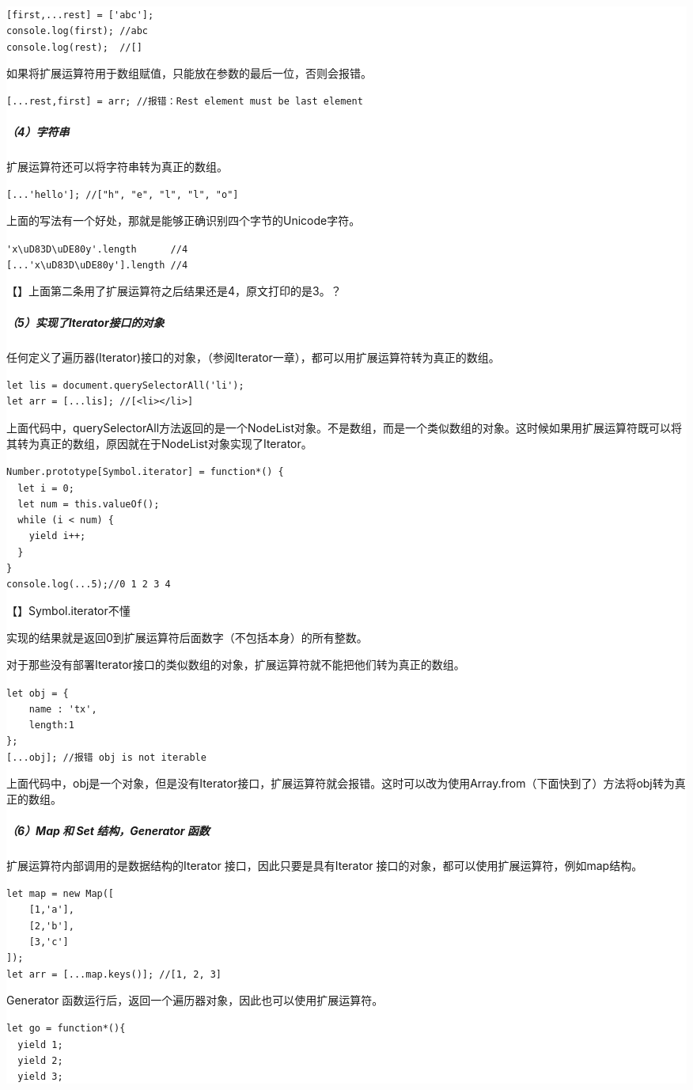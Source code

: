 ```
[first,...rest] = ['abc'];
console.log(first); //abc
console.log(rest);  //[]
```
如果将扩展运算符用于数组赋值，只能放在参数的最后一位，否则会报错。
```
[...rest,first] = arr; //报错：Rest element must be last element
```
##### （4）字符串
扩展运算符还可以将字符串转为真正的数组。
```
[...'hello']; //["h", "e", "l", "l", "o"]
```
上面的写法有一个好处，那就是能够正确识别四个字节的Unicode字符。
```
'x\uD83D\uDE80y'.length      //4
[...'x\uD83D\uDE80y'].length //4 
```
【】上面第二条用了扩展运算符之后结果还是4，原文打印的是3。？
##### （5）实现了Iterator接口的对象
任何定义了遍历器(Iterator)接口的对象，（参阅Iterator一章），都可以用扩展运算符转为真正的数组。
```
let lis = document.querySelectorAll('li');
let arr = [...lis]; //[<li></li>]
```
上面代码中，querySelectorAll方法返回的是一个NodeList对象。不是数组，而是一个类似数组的对象。这时候如果用扩展运算符既可以将其转为真正的数组，原因就在于NodeList对象实现了Iterator。
```
Number.prototype[Symbol.iterator] = function*() {
  let i = 0;
  let num = this.valueOf();
  while (i < num) {
    yield i++;
  }
}
console.log(...5);//0 1 2 3 4
```
【】Symbol.iterator不懂

实现的结果就是返回0到扩展运算符后面数字（不包括本身）的所有整数。

对于那些没有部署Iterator接口的类似数组的对象，扩展运算符就不能把他们转为真正的数组。
```
let obj = {
	name : 'tx',
	length:1
};
[...obj]; //报错 obj is not iterable
```
上面代码中，obj是一个对象，但是没有Iterator接口，扩展运算符就会报错。这时可以改为使用Array.from（下面快到了）方法将obj转为真正的数组。
##### （6）Map 和 Set 结构，Generator 函数
扩展运算符内部调用的是数据结构的Iterator 接口，因此只要是具有Iterator 接口的对象，都可以使用扩展运算符，例如map结构。
```
let map = new Map([
	[1,'a'],
	[2,'b'],
	[3,'c']
]);
let arr = [...map.keys()]; //[1, 2, 3]
```
Generator 函数运行后，返回一个遍历器对象，因此也可以使用扩展运算符。
```
let go = function*(){
  yield 1;
  yield 2;
  yield 3;
```